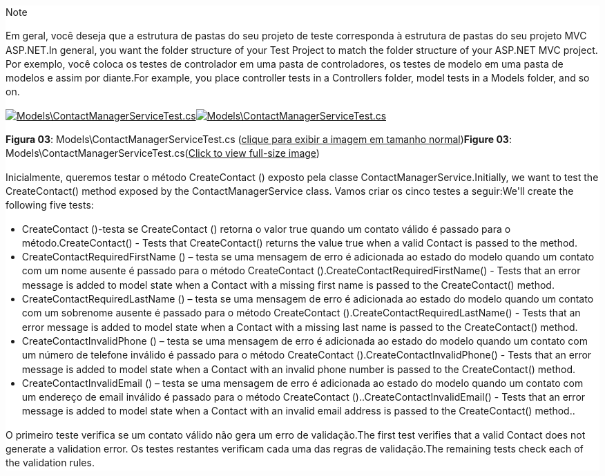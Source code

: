 > [!NOTE] 
> 
> <span data-ttu-id="8b4a0-224">Em geral, você deseja que a estrutura de pastas do seu projeto de teste corresponda à estrutura de pastas do seu projeto MVC ASP.NET.</span><span class="sxs-lookup"><span data-stu-id="8b4a0-224">In general, you want the folder structure of your Test Project to match the folder structure of your ASP.NET MVC project.</span></span> <span data-ttu-id="8b4a0-225">Por exemplo, você coloca os testes de controlador em uma pasta de controladores, os testes de modelo em uma pasta de modelos e assim por diante.</span><span class="sxs-lookup"><span data-stu-id="8b4a0-225">For example, you place controller tests in a Controllers folder, model tests in a Models folder, and so on.</span></span>

<span data-ttu-id="8b4a0-226">[![Models\ContactManagerServiceTest.cs](iteration-5-create-unit-tests-vb/_static/image3.jpg)](iteration-5-create-unit-tests-vb/_static/image5.png)</span><span class="sxs-lookup"><span data-stu-id="8b4a0-226">[![Models\ContactManagerServiceTest.cs](iteration-5-create-unit-tests-vb/_static/image3.jpg)](iteration-5-create-unit-tests-vb/_static/image5.png)</span></span>

<span data-ttu-id="8b4a0-227">**Figura 03**: Models\ContactManagerServiceTest.cs ([clique para exibir a imagem em tamanho normal](iteration-5-create-unit-tests-vb/_static/image6.png))</span><span class="sxs-lookup"><span data-stu-id="8b4a0-227">**Figure 03**: Models\ContactManagerServiceTest.cs([Click to view full-size image](iteration-5-create-unit-tests-vb/_static/image6.png))</span></span>

<span data-ttu-id="8b4a0-228">Inicialmente, queremos testar o método CreateContact () exposto pela classe ContactManagerService.</span><span class="sxs-lookup"><span data-stu-id="8b4a0-228">Initially, we want to test the CreateContact() method exposed by the ContactManagerService class.</span></span> <span data-ttu-id="8b4a0-229">Vamos criar os cinco testes a seguir:</span><span class="sxs-lookup"><span data-stu-id="8b4a0-229">We'll create the following five tests:</span></span>

- <span data-ttu-id="8b4a0-230">CreateContact ()-testa se CreateContact () retorna o valor true quando um contato válido é passado para o método.</span><span class="sxs-lookup"><span data-stu-id="8b4a0-230">CreateContact() - Tests that CreateContact() returns the value true when a valid Contact is passed to the method.</span></span>
- <span data-ttu-id="8b4a0-231">CreateContactRequiredFirstName () – testa se uma mensagem de erro é adicionada ao estado do modelo quando um contato com um nome ausente é passado para o método CreateContact ().</span><span class="sxs-lookup"><span data-stu-id="8b4a0-231">CreateContactRequiredFirstName() - Tests that an error message is added to model state when a Contact with a missing first name is passed to the CreateContact() method.</span></span>
- <span data-ttu-id="8b4a0-232">CreateContactRequiredLastName () – testa se uma mensagem de erro é adicionada ao estado do modelo quando um contato com um sobrenome ausente é passado para o método CreateContact ().</span><span class="sxs-lookup"><span data-stu-id="8b4a0-232">CreateContactRequiredLastName() - Tests that an error message is added to model state when a Contact with a missing last name is passed to the CreateContact() method.</span></span>
- <span data-ttu-id="8b4a0-233">CreateContactInvalidPhone () – testa se uma mensagem de erro é adicionada ao estado do modelo quando um contato com um número de telefone inválido é passado para o método CreateContact ().</span><span class="sxs-lookup"><span data-stu-id="8b4a0-233">CreateContactInvalidPhone() - Tests that an error message is added to model state when a Contact with an invalid phone number is passed to the CreateContact() method.</span></span>
- <span data-ttu-id="8b4a0-234">CreateContactInvalidEmail () – testa se uma mensagem de erro é adicionada ao estado do modelo quando um contato com um endereço de email inválido é passado para o método CreateContact ()..</span><span class="sxs-lookup"><span data-stu-id="8b4a0-234">CreateContactInvalidEmail() - Tests that an error message is added to model state when a Contact with an invalid email address is passed to the CreateContact() method..</span></span>

<span data-ttu-id="8b4a0-235">O primeiro teste verifica se um contato válido não gera um erro de validação.</span><span class="sxs-lookup"><span data-stu-id="8b4a0-235">The first test verifies that a valid Contact does not generate a validation error.</span></span> <span data-ttu-id="8b4a0-236">Os testes restantes verificam cada uma das regras de validação.</span><span class="sxs-lookup"><span data-stu-id="8b4a0-236">The remaining tests check each of the validation rules.</span></span>

